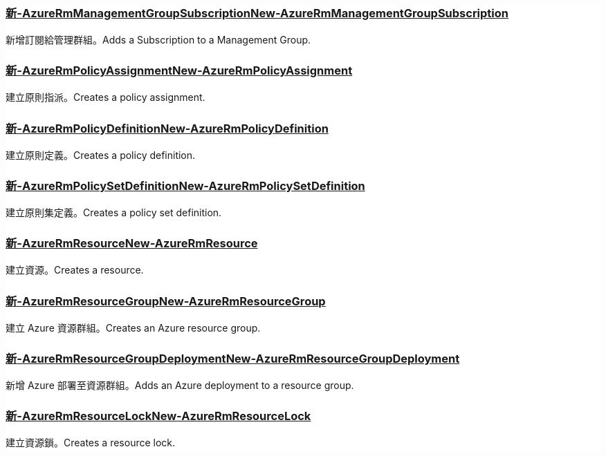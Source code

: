 ### [<span data-ttu-id="76334-187">新-AzureRmManagementGroupSubscription</span><span class="sxs-lookup"><span data-stu-id="76334-187">New-AzureRmManagementGroupSubscription</span></span>](New-AzureRmManagementGroupSubscription.md)
<span data-ttu-id="76334-188">新增訂閱給管理群組。</span><span class="sxs-lookup"><span data-stu-id="76334-188">Adds a Subscription to a Management Group.</span></span>

### [<span data-ttu-id="76334-189">新-AzureRmPolicyAssignment</span><span class="sxs-lookup"><span data-stu-id="76334-189">New-AzureRmPolicyAssignment</span></span>](New-AzureRmPolicyAssignment.md)
<span data-ttu-id="76334-190">建立原則指派。</span><span class="sxs-lookup"><span data-stu-id="76334-190">Creates a policy assignment.</span></span>

### [<span data-ttu-id="76334-191">新-AzureRmPolicyDefinition</span><span class="sxs-lookup"><span data-stu-id="76334-191">New-AzureRmPolicyDefinition</span></span>](New-AzureRmPolicyDefinition.md)
<span data-ttu-id="76334-192">建立原則定義。</span><span class="sxs-lookup"><span data-stu-id="76334-192">Creates a policy definition.</span></span>

### [<span data-ttu-id="76334-193">新-AzureRmPolicySetDefinition</span><span class="sxs-lookup"><span data-stu-id="76334-193">New-AzureRmPolicySetDefinition</span></span>](New-AzureRmPolicySetDefinition.md)
<span data-ttu-id="76334-194">建立原則集定義。</span><span class="sxs-lookup"><span data-stu-id="76334-194">Creates a policy set definition.</span></span>

### [<span data-ttu-id="76334-195">新-AzureRmResource</span><span class="sxs-lookup"><span data-stu-id="76334-195">New-AzureRmResource</span></span>](New-AzureRmResource.md)
<span data-ttu-id="76334-196">建立資源。</span><span class="sxs-lookup"><span data-stu-id="76334-196">Creates a resource.</span></span>

### [<span data-ttu-id="76334-197">新-AzureRmResourceGroup</span><span class="sxs-lookup"><span data-stu-id="76334-197">New-AzureRmResourceGroup</span></span>](New-AzureRmResourceGroup.md)
<span data-ttu-id="76334-198">建立 Azure 資源群組。</span><span class="sxs-lookup"><span data-stu-id="76334-198">Creates an Azure resource group.</span></span>

### [<span data-ttu-id="76334-199">新-AzureRmResourceGroupDeployment</span><span class="sxs-lookup"><span data-stu-id="76334-199">New-AzureRmResourceGroupDeployment</span></span>](New-AzureRmResourceGroupDeployment.md)
<span data-ttu-id="76334-200">新增 Azure 部署至資源群組。</span><span class="sxs-lookup"><span data-stu-id="76334-200">Adds an Azure deployment to a resource group.</span></span>

### [<span data-ttu-id="76334-201">新-AzureRmResourceLock</span><span class="sxs-lookup"><span data-stu-id="76334-201">New-AzureRmResourceLock</span></span>](New-AzureRmResourceLock.md)
<span data-ttu-id="76334-202">建立資源鎖。</span><span class="sxs-lookup"><span data-stu-id="76334-202">Creates a resource lock.</span></span>
